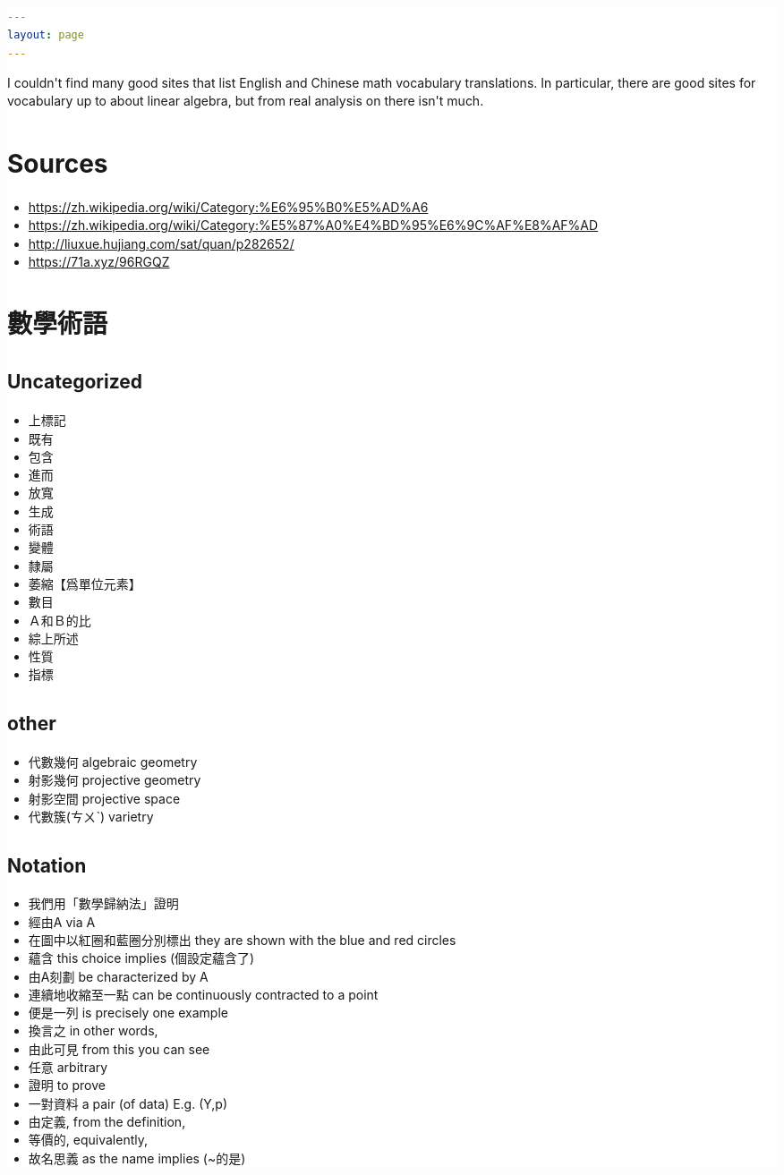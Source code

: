 ```yaml
---
layout: page
---
```


I couldn't find many good sites that list English and Chinese math vocabulary translations.
In particular, there are good sites for vocabulary up to about linear algebra, but from real analysis on there isn't much. 


# Sources

- https://zh.wikipedia.org/wiki/Category:%E6%95%B0%E5%AD%A6
- https://zh.wikipedia.org/wiki/Category:%E5%87%A0%E4%BD%95%E6%9C%AF%E8%AF%AD
- http://liuxue.hujiang.com/sat/quan/p282652/
- https://71a.xyz/96RGQZ

# 數學術語

## Uncategorized

- 上標記
- 既有
- 包含
- 進而
- 放寬
- 生成
- 術語
- 變體
- 隸屬
- 萎縮【爲單位元素】
- 數目
- Ａ和Ｂ的比
- 綜上所述
- 性質
- 指標

## other

- 代數幾何 algebraic geometry
- 射影幾何 projective geometry
- 射影空間 projective space
- 代數簇(ㄘㄨˋ) varietry

## Notation

- 我們用「數學歸納法」證明
- 經由A via A
- 在圖中以紅圈和藍圈分別標出 they are shown with the blue and red circles
- 蘊含 this choice implies (個設定蘊含了)
- 由A刻劃 be characterized by A
- 連續地收縮至一點 can be continuously contracted to a point
- 便是一列 is precisely one example
- 換言之 in other words,
- 由此可見 from this you can see
- 任意 arbitrary
- 證明 to prove
- 一對資料 a pair (of data) E.g. (Y,p)
- 由定義, from the definition,
- 等價的, equivalently,
- 故名思義 as the name implies (~的是)